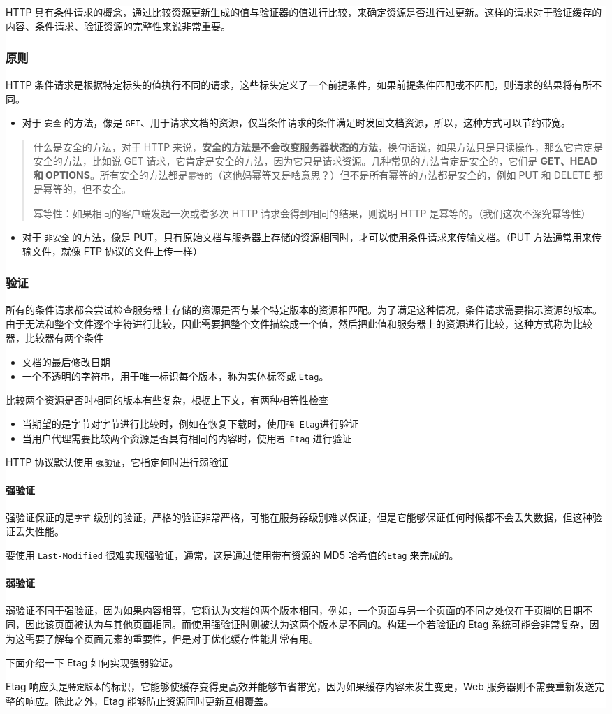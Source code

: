 HTTP 具有条件请求的概念，通过比较资源更新生成的值与验证器的值进行比较，来确定资源是否进行过更新。这样的请求对于验证缓存的内容、条件请求、验证资源的完整性来说非常重要。

### 原则

HTTP 条件请求是根据特定标头的值执行不同的请求，这些标头定义了一个前提条件，如果前提条件匹配或不匹配，则请求的结果将有所不同。

- 对于 `安全` 的方法，像是 `GET`、用于请求文档的资源，仅当条件请求的条件满足时发回文档资源，所以，这种方式可以节约带宽。

> 什么是安全的方法，对于 HTTP 来说，**安全的方法是不会改变服务器状态的方法**，换句话说，如果方法只是只读操作，那么它肯定是安全的方法，比如说 GET 请求，它肯定是安全的方法，因为它只是请求资源。几种常见的方法肯定是安全的，它们是 **GET、HEAD和 OPTIONS**。所有安全的方法都是`幂等的`（这他妈幂等又是啥意思？）但不是所有幂等的方法都是安全的，例如 PUT 和 DELETE 都是幂等的，但不安全。
>
> 幂等性：如果相同的客户端发起一次或者多次 HTTP 请求会得到相同的结果，则说明 HTTP 是幂等的。（我们这次不深究幂等性）

- 对于 `非安全` 的方法，像是 PUT，只有原始文档与服务器上存储的资源相同时，才可以使用条件请求来传输文档。（PUT 方法通常用来传输文件，就像 FTP 协议的文件上传一样）

### **验证**

所有的条件请求都会尝试检查服务器上存储的资源是否与某个特定版本的资源相匹配。为了满足这种情况，条件请求需要指示资源的版本。由于无法和整个文件逐个字符进行比较，因此需要把整个文件描绘成一个值，然后把此值和服务器上的资源进行比较，这种方式称为比较器，比较器有两个条件

- 文档的最后修改日期
- 一个不透明的字符串，用于唯一标识每个版本，称为实体标签或 `Etag`。

比较两个资源是否时相同的版本有些复杂，根据上下文，有两种相等性检查

- 当期望的是字节对字节进行比较时，例如在恢复下载时，使用`强 Etag`进行验证
- 当用户代理需要比较两个资源是否具有相同的内容时，使用`若 Etag` 进行验证

HTTP 协议默认使用 `强验证`，它指定何时进行弱验证

#### 强验证

强验证保证的是`字节` 级别的验证，严格的验证非常严格，可能在服务器级别难以保证，但是它能够保证任何时候都不会丢失数据，但这种验证丢失性能。

要使用 `Last-Modified` 很难实现强验证，通常，这是通过使用带有资源的 MD5 哈希值的`Etag` 来完成的。

#### 弱验证

弱验证不同于强验证，因为如果内容相等，它将认为文档的两个版本相同，例如，一个页面与另一个页面的不同之处仅在于页脚的日期不同，因此该页面被认为与其他页面相同。而使用强验证时则被认为这两个版本是不同的。构建一个若验证的 Etag 系统可能会非常复杂，因为这需要了解每个页面元素的重要性，但是对于优化缓存性能非常有用。

下面介绍一下 Etag 如何实现强弱验证。

Etag 响应头是`特定版本`的标识，它能够使缓存变得更高效并能够节省带宽，因为如果缓存内容未发生变更，Web 服务器则不需要重新发送完整的响应。除此之外，Etag 能够防止资源同时更新互相覆盖。
